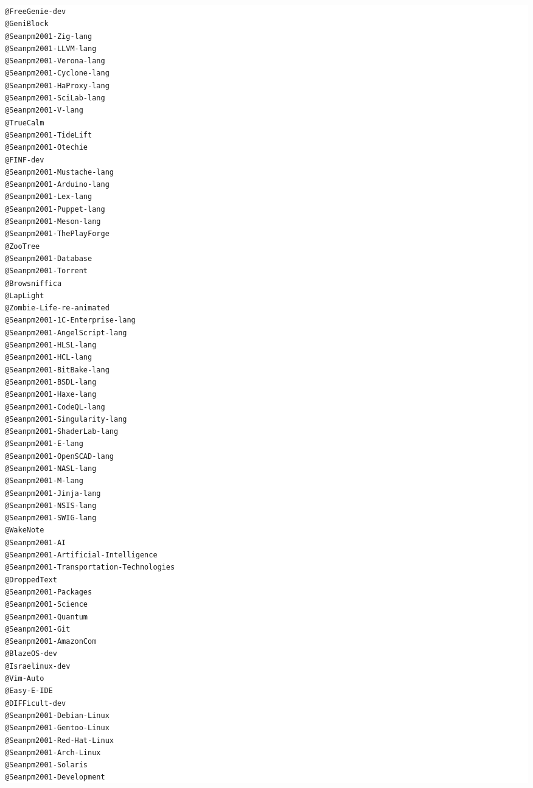 ```
@FreeGenie-dev
@GeniBlock
@Seanpm2001-Zig-lang
@Seanpm2001-LLVM-lang
@Seanpm2001-Verona-lang
@Seanpm2001-Cyclone-lang
@Seanpm2001-HaProxy-lang
@Seanpm2001-SciLab-lang
@Seanpm2001-V-lang
@TrueCalm
@Seanpm2001-TideLift
@Seanpm2001-Otechie
@FINF-dev
@Seanpm2001-Mustache-lang
@Seanpm2001-Arduino-lang
@Seanpm2001-Lex-lang
@Seanpm2001-Puppet-lang
@Seanpm2001-Meson-lang
@Seanpm2001-ThePlayForge
@ZooTree
@Seanpm2001-Database
@Seanpm2001-Torrent
@Browsniffica
@LapLight
@Zombie-Life-re-animated
@Seanpm2001-1C-Enterprise-lang
@Seanpm2001-AngelScript-lang
@Seanpm2001-HLSL-lang
@Seanpm2001-HCL-lang
@Seanpm2001-BitBake-lang
@Seanpm2001-BSDL-lang
@Seanpm2001-Haxe-lang
@Seanpm2001-CodeQL-lang
@Seanpm2001-Singularity-lang
@Seanpm2001-ShaderLab-lang
@Seanpm2001-E-lang
@Seanpm2001-OpenSCAD-lang
@Seanpm2001-NASL-lang
@Seanpm2001-M-lang
@Seanpm2001-Jinja-lang
@Seanpm2001-NSIS-lang
@Seanpm2001-SWIG-lang
@WakeNote
@Seanpm2001-AI
@Seanpm2001-Artificial-Intelligence
@Seanpm2001-Transportation-Technologies
@DroppedText
@Seanpm2001-Packages
@Seanpm2001-Science
@Seanpm2001-Quantum
@Seanpm2001-Git
@Seanpm2001-AmazonCom
@BlazeOS-dev
@Israelinux-dev
@Vim-Auto
@Easy-E-IDE
@DIFFicult-dev
@Seanpm2001-Debian-Linux
@Seanpm2001-Gentoo-Linux
@Seanpm2001-Red-Hat-Linux
@Seanpm2001-Arch-Linux
@Seanpm2001-Solaris
@Seanpm2001-Development
```